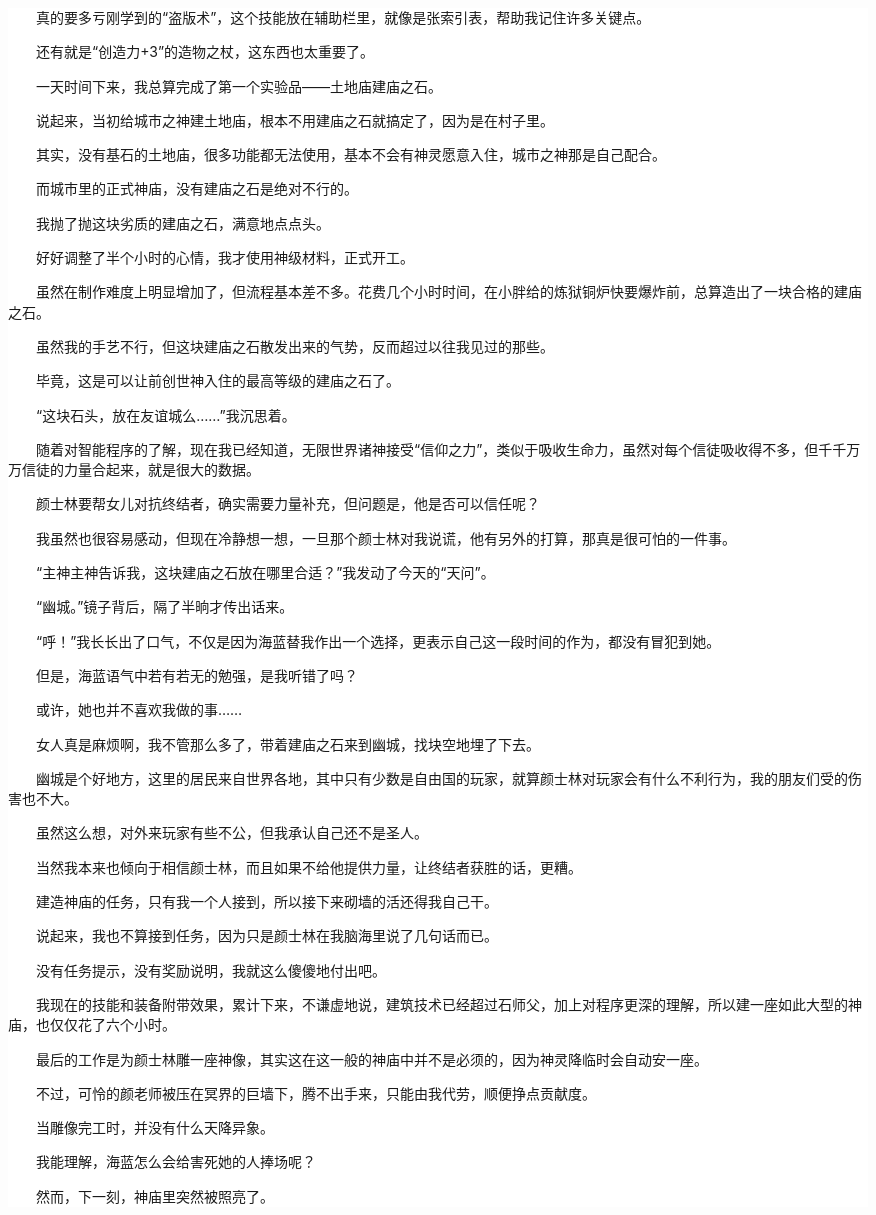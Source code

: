 　　真的要多亏刚学到的“盗版术”，这个技能放在辅助栏里，就像是张索引表，帮助我记住许多关键点。

　　还有就是“创造力+3”的造物之杖，这东西也太重要了。

　　一天时间下来，我总算完成了第一个实验品——土地庙建庙之石。

　　说起来，当初给城市之神建土地庙，根本不用建庙之石就搞定了，因为是在村子里。

　　其实，没有基石的土地庙，很多功能都无法使用，基本不会有神灵愿意入住，城市之神那是自己配合。

　　而城市里的正式神庙，没有建庙之石是绝对不行的。

　　我抛了抛这块劣质的建庙之石，满意地点点头。

　　好好调整了半个小时的心情，我才使用神级材料，正式开工。

　　虽然在制作难度上明显增加了，但流程基本差不多。花费几个小时时间，在小胖给的炼狱铜炉快要爆炸前，总算造出了一块合格的建庙之石。

　　虽然我的手艺不行，但这块建庙之石散发出来的气势，反而超过以往我见过的那些。

　　毕竟，这是可以让前创世神入住的最高等级的建庙之石了。

　　“这块石头，放在友谊城么……”我沉思着。

　　随着对智能程序的了解，现在我已经知道，无限世界诸神接受“信仰之力”，类似于吸收生命力，虽然对每个信徒吸收得不多，但千千万万信徒的力量合起来，就是很大的数据。

　　颜士林要帮女儿对抗终结者，确实需要力量补充，但问题是，他是否可以信任呢？

　　我虽然也很容易感动，但现在冷静想一想，一旦那个颜士林对我说谎，他有另外的打算，那真是很可怕的一件事。

　　“主神主神告诉我，这块建庙之石放在哪里合适？”我发动了今天的“天问”。

　　“幽城。”镜子背后，隔了半晌才传出话来。

　　“呼！”我长长出了口气，不仅是因为海蓝替我作出一个选择，更表示自己这一段时间的作为，都没有冒犯到她。

　　但是，海蓝语气中若有若无的勉强，是我听错了吗？

　　或许，她也并不喜欢我做的事……

　　女人真是麻烦啊，我不管那么多了，带着建庙之石来到幽城，找块空地埋了下去。

　　幽城是个好地方，这里的居民来自世界各地，其中只有少数是自由国的玩家，就算颜士林对玩家会有什么不利行为，我的朋友们受的伤害也不大。

　　虽然这么想，对外来玩家有些不公，但我承认自己还不是圣人。

　　当然我本来也倾向于相信颜士林，而且如果不给他提供力量，让终结者获胜的话，更糟。

　　建造神庙的任务，只有我一个人接到，所以接下来砌墙的活还得我自己干。

　　说起来，我也不算接到任务，因为只是颜士林在我脑海里说了几句话而已。

　　没有任务提示，没有奖励说明，我就这么傻傻地付出吧。

　　我现在的技能和装备附带效果，累计下来，不谦虚地说，建筑技术已经超过石师父，加上对程序更深的理解，所以建一座如此大型的神庙，也仅仅花了六个小时。

　　最后的工作是为颜士林雕一座神像，其实这在这一般的神庙中并不是必须的，因为神灵降临时会自动安一座。

　　不过，可怜的颜老师被压在冥界的巨墙下，腾不出手来，只能由我代劳，顺便挣点贡献度。

　　当雕像完工时，并没有什么天降异象。

　　我能理解，海蓝怎么会给害死她的人捧场呢？

　　然而，下一刻，神庙里突然被照亮了。
